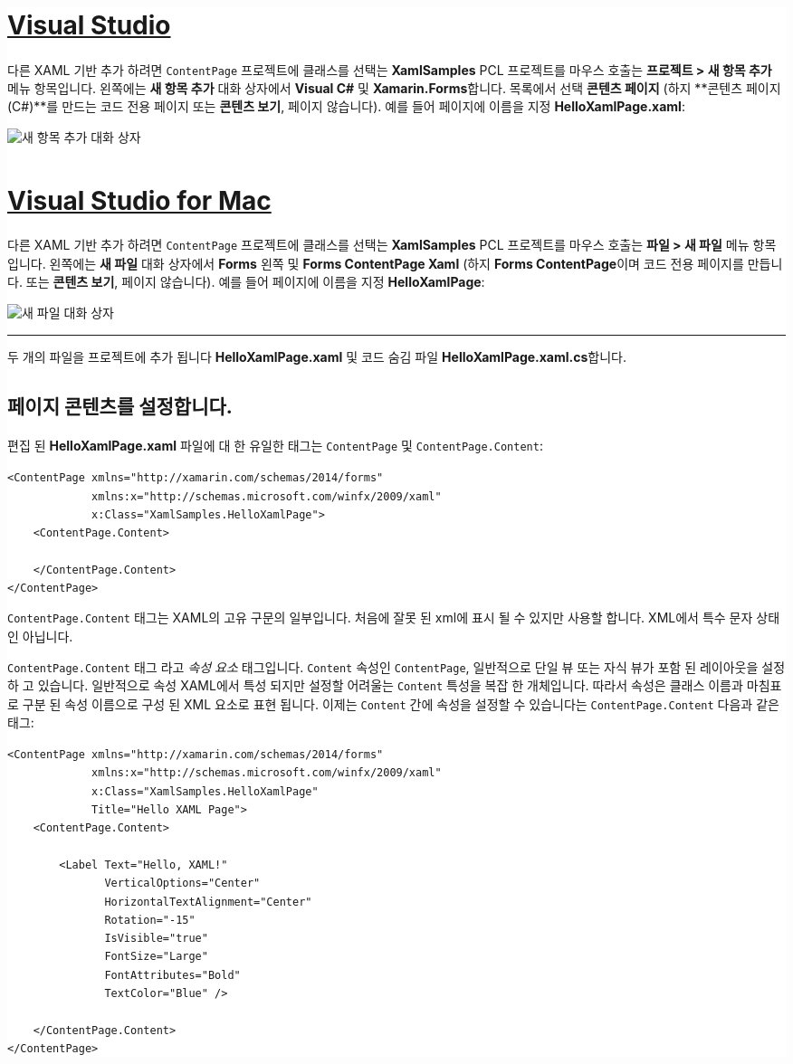 # <a name="visual-studiotabvswin"></a>[Visual Studio](#tab/vswin)

다른 XAML 기반 추가 하려면 `ContentPage` 프로젝트에 클래스를 선택는 **XamlSamples** PCL 프로젝트를 마우스 호출는 **프로젝트 > 새 항목 추가** 메뉴 항목입니다. 왼쪽에는 **새 항목 추가** 대화 상자에서 **Visual C#** 및 **Xamarin.Forms**합니다. 목록에서 선택 **콘텐츠 페이지** (하지 **콘텐츠 페이지 (C#)**를 만드는 코드 전용 페이지 또는 **콘텐츠 보기**, 페이지 않습니다). 예를 들어 페이지에 이름을 지정 **HelloXamlPage.xaml**:

![](get-started-with-xaml-images/win/addnewitemdialog.png "새 항목 추가 대화 상자")

# <a name="visual-studio-for-mactabvsmac"></a>[Visual Studio for Mac](#tab/vsmac)

다른 XAML 기반 추가 하려면 `ContentPage` 프로젝트에 클래스를 선택는 **XamlSamples** PCL 프로젝트를 마우스 호출는 **파일 > 새 파일** 메뉴 항목입니다. 왼쪽에는 **새 파일** 대화 상자에서 **Forms** 왼쪽 및 **Forms ContentPage Xaml** (하지 **Forms ContentPage**이며 코드 전용 페이지를 만듭니다. 또는 **콘텐츠 보기**, 페이지 않습니다). 예를 들어 페이지에 이름을 지정 **HelloXamlPage**:

![](get-started-with-xaml-images/mac/newfiledialog.png "새 파일 대화 상자")

-----

두 개의 파일을 프로젝트에 추가 됩니다 **HelloXamlPage.xaml** 및 코드 숨김 파일 **HelloXamlPage.xaml.cs**합니다. 

## <a name="setting-page-content"></a>페이지 콘텐츠를 설정합니다.

편집 된 **HelloXamlPage.xaml** 파일에 대 한 유일한 태그는 `ContentPage` 및 `ContentPage.Content`:

```xaml
<ContentPage xmlns="http://xamarin.com/schemas/2014/forms"
             xmlns:x="http://schemas.microsoft.com/winfx/2009/xaml"
             x:Class="XamlSamples.HelloXamlPage">
    <ContentPage.Content>
        
    </ContentPage.Content>
</ContentPage>
```

`ContentPage.Content` 태그는 XAML의 고유 구문의 일부입니다. 처음에 잘못 된 xml에 표시 될 수 있지만 사용할 합니다. XML에서 특수 문자 상태인 아닙니다.

`ContentPage.Content` 태그 라고 *속성 요소* 태그입니다. `Content` 속성인 `ContentPage`, 일반적으로 단일 뷰 또는 자식 뷰가 포함 된 레이아웃을 설정 하 고 있습니다. 일반적으로 속성 XAML에서 특성 되지만 설정할 어려울는 `Content` 특성을 복잡 한 개체입니다. 따라서 속성은 클래스 이름과 마침표로 구분 된 속성 이름으로 구성 된 XML 요소로 표현 됩니다. 이제는 `Content` 간에 속성을 설정할 수 있습니다는 `ContentPage.Content` 다음과 같은 태그:

```xaml
<ContentPage xmlns="http://xamarin.com/schemas/2014/forms"
             xmlns:x="http://schemas.microsoft.com/winfx/2009/xaml"
             x:Class="XamlSamples.HelloXamlPage"
             Title="Hello XAML Page">
    <ContentPage.Content>

        <Label Text="Hello, XAML!"
               VerticalOptions="Center"
               HorizontalTextAlignment="Center"
               Rotation="-15"
               IsVisible="true"
               FontSize="Large"
               FontAttributes="Bold"
               TextColor="Blue" />

    </ContentPage.Content>
</ContentPage>
```
